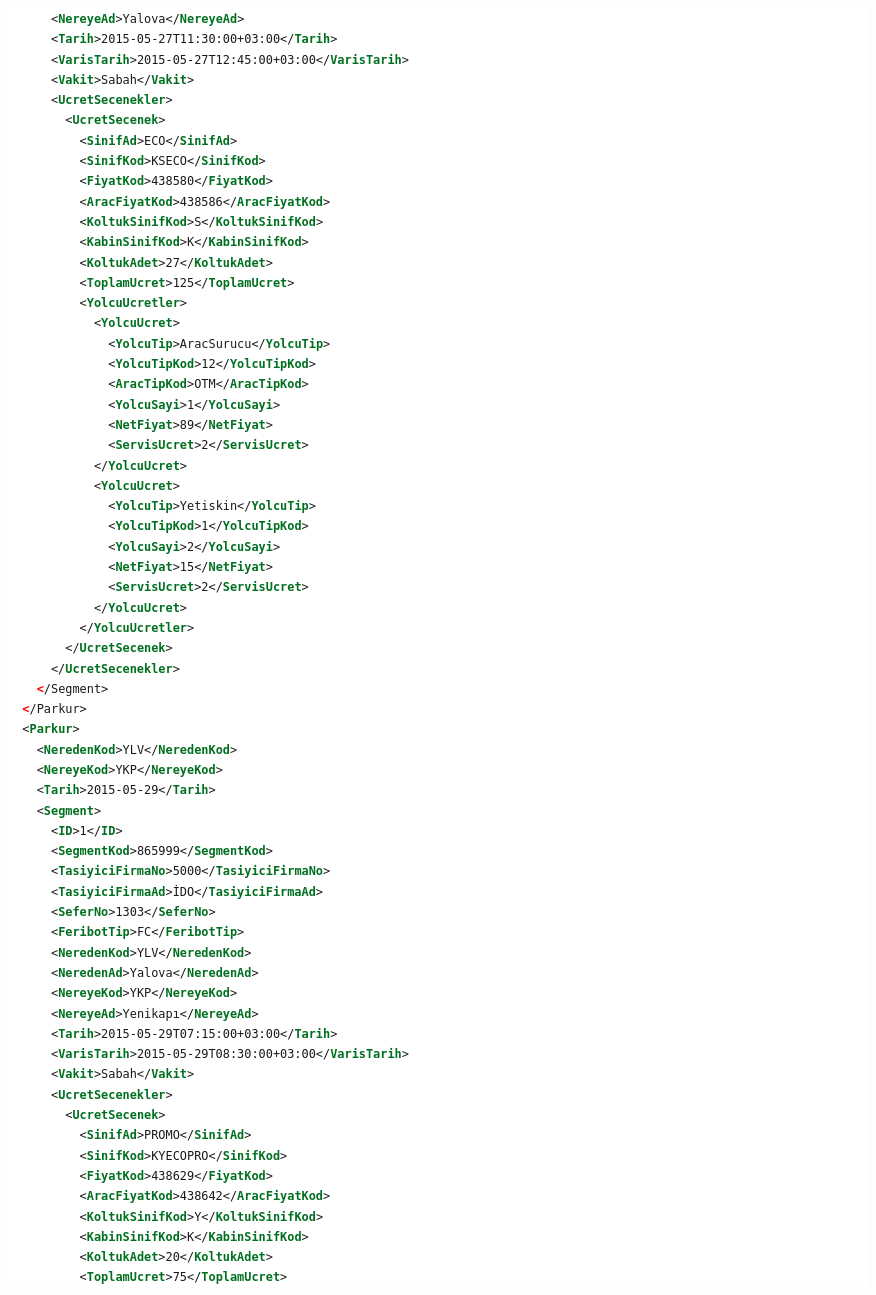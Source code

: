 ```xml
      <NereyeAd>Yalova</NereyeAd>
      <Tarih>2015-05-27T11:30:00+03:00</Tarih>
      <VarisTarih>2015-05-27T12:45:00+03:00</VarisTarih>
      <Vakit>Sabah</Vakit>
      <UcretSecenekler>
        <UcretSecenek>
          <SinifAd>ECO</SinifAd>
          <SinifKod>KSECO</SinifKod>
          <FiyatKod>438580</FiyatKod>
          <AracFiyatKod>438586</AracFiyatKod>
          <KoltukSinifKod>S</KoltukSinifKod>
          <KabinSinifKod>K</KabinSinifKod>
          <KoltukAdet>27</KoltukAdet>
          <ToplamUcret>125</ToplamUcret>
          <YolcuUcretler>
            <YolcuUcret>
              <YolcuTip>AracSurucu</YolcuTip>
              <YolcuTipKod>12</YolcuTipKod>
              <AracTipKod>OTM</AracTipKod>
              <YolcuSayi>1</YolcuSayi>
              <NetFiyat>89</NetFiyat>
              <ServisUcret>2</ServisUcret>
            </YolcuUcret>
            <YolcuUcret>
              <YolcuTip>Yetiskin</YolcuTip>
              <YolcuTipKod>1</YolcuTipKod>
              <YolcuSayi>2</YolcuSayi>
              <NetFiyat>15</NetFiyat>
              <ServisUcret>2</ServisUcret>
            </YolcuUcret>
          </YolcuUcretler>
        </UcretSecenek>
      </UcretSecenekler>
    </Segment>
  </Parkur>
  <Parkur>
    <NeredenKod>YLV</NeredenKod>
    <NereyeKod>YKP</NereyeKod>
    <Tarih>2015-05-29</Tarih>
    <Segment>
      <ID>1</ID>
      <SegmentKod>865999</SegmentKod>
      <TasiyiciFirmaNo>5000</TasiyiciFirmaNo>
      <TasiyiciFirmaAd>İDO</TasiyiciFirmaAd>
      <SeferNo>1303</SeferNo>
      <FeribotTip>FC</FeribotTip>
      <NeredenKod>YLV</NeredenKod>
      <NeredenAd>Yalova</NeredenAd>
      <NereyeKod>YKP</NereyeKod>
      <NereyeAd>Yenikapı</NereyeAd>
      <Tarih>2015-05-29T07:15:00+03:00</Tarih>
      <VarisTarih>2015-05-29T08:30:00+03:00</VarisTarih>
      <Vakit>Sabah</Vakit>
      <UcretSecenekler>
        <UcretSecenek>
          <SinifAd>PROMO</SinifAd>
          <SinifKod>KYECOPRO</SinifKod>
          <FiyatKod>438629</FiyatKod>
          <AracFiyatKod>438642</AracFiyatKod>
          <KoltukSinifKod>Y</KoltukSinifKod>
          <KabinSinifKod>K</KabinSinifKod>
          <KoltukAdet>20</KoltukAdet>
          <ToplamUcret>75</ToplamUcret>
```